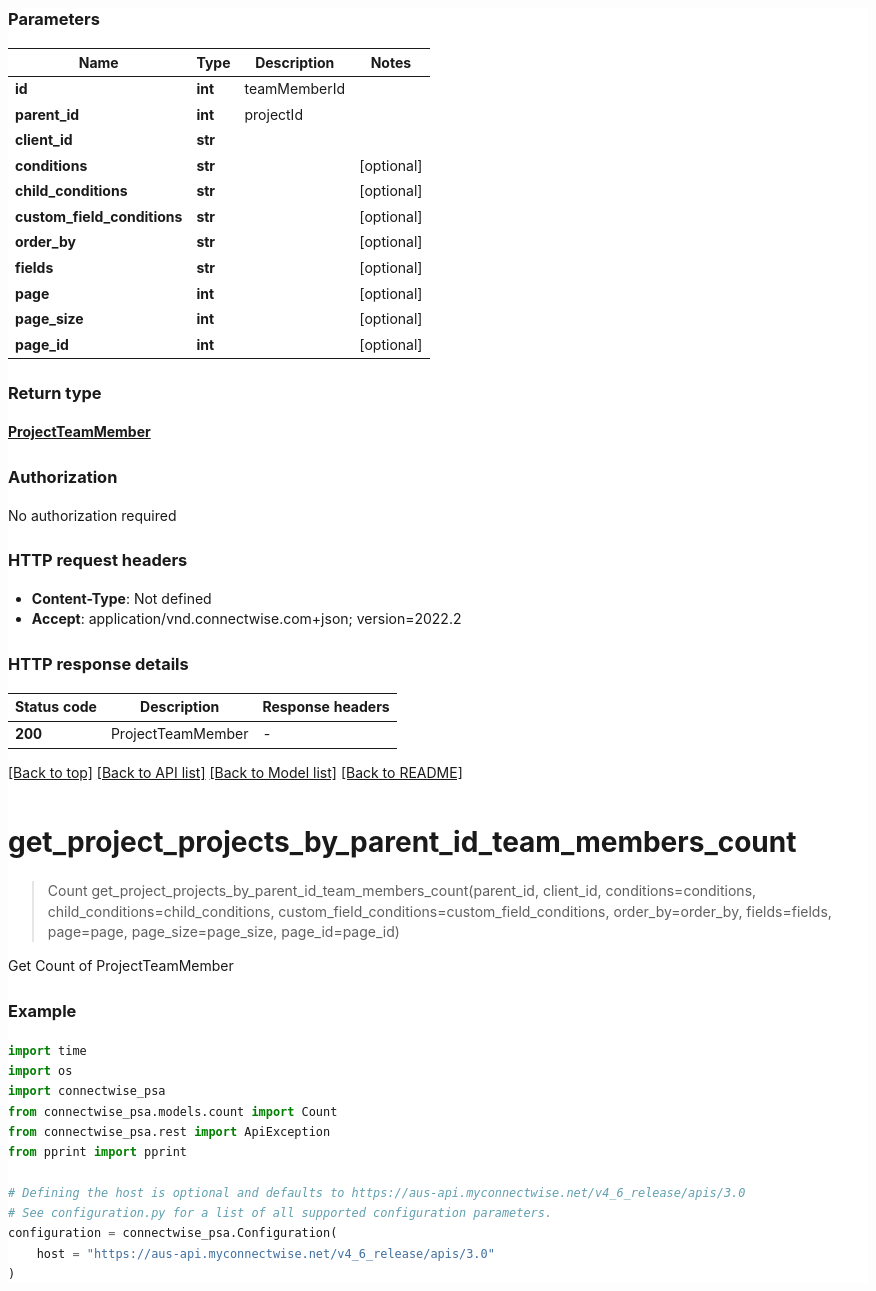 ```python
```



### Parameters

Name | Type | Description  | Notes
------------- | ------------- | ------------- | -------------
 **id** | **int**| teamMemberId | 
 **parent_id** | **int**| projectId | 
 **client_id** | **str**|  | 
 **conditions** | **str**|  | [optional] 
 **child_conditions** | **str**|  | [optional] 
 **custom_field_conditions** | **str**|  | [optional] 
 **order_by** | **str**|  | [optional] 
 **fields** | **str**|  | [optional] 
 **page** | **int**|  | [optional] 
 **page_size** | **int**|  | [optional] 
 **page_id** | **int**|  | [optional] 

### Return type

[**ProjectTeamMember**](ProjectTeamMember.md)

### Authorization

No authorization required

### HTTP request headers

 - **Content-Type**: Not defined
 - **Accept**: application/vnd.connectwise.com+json; version=2022.2

### HTTP response details
| Status code | Description | Response headers |
|-------------|-------------|------------------|
**200** | ProjectTeamMember |  -  |

[[Back to top]](#) [[Back to API list]](../README.md#documentation-for-api-endpoints) [[Back to Model list]](../README.md#documentation-for-models) [[Back to README]](../README.md)

# **get_project_projects_by_parent_id_team_members_count**
> Count get_project_projects_by_parent_id_team_members_count(parent_id, client_id, conditions=conditions, child_conditions=child_conditions, custom_field_conditions=custom_field_conditions, order_by=order_by, fields=fields, page=page, page_size=page_size, page_id=page_id)

Get Count of ProjectTeamMember

### Example

```python
import time
import os
import connectwise_psa
from connectwise_psa.models.count import Count
from connectwise_psa.rest import ApiException
from pprint import pprint

# Defining the host is optional and defaults to https://aus-api.myconnectwise.net/v4_6_release/apis/3.0
# See configuration.py for a list of all supported configuration parameters.
configuration = connectwise_psa.Configuration(
    host = "https://aus-api.myconnectwise.net/v4_6_release/apis/3.0"
)

```